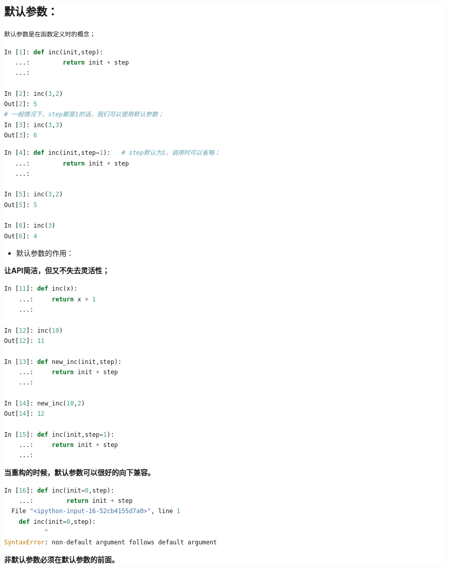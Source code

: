 
## 默认参数：

    默认参数是在函数定义时的概念；

```python 
In [1]: def inc(init,step): 
   ...:         return init + step
   ...: 

In [2]: inc(3,2)
Out[2]: 5
# 一般情况下，step都是1的话，我们可以使用默认参数；
In [3]: inc(3,3)
Out[3]: 6
```

```python 
In [4]: def inc(init,step=1):   # step默认为1，调用时可以省略；
   ...:         return init + step
   ...: 

In [5]: inc(3,2)
Out[5]: 5

In [6]: inc(3)
Out[6]: 4
```

* 默认参数的作用：

**让API简洁，但又不失去灵活性；**

```python 
In [11]: def inc(x):
    ...:     return x + 1
    ...: 

In [12]: inc(10)
Out[12]: 11

In [13]: def new_inc(init,step):
    ...:     return init + step
    ...: 

In [14]: new_inc(10,2)
Out[14]: 12

In [15]: def inc(init,step=1):
    ...:     return init + step
    ...: 
```
**当重构的时候，默认参数可以很好的向下兼容。**

```python 
In [16]: def inc(init=0,step):
    ...:         return init + step
  File "<ipython-input-16-52cb4155d7a0>", line 1
    def inc(init=0,step):
           ^
SyntaxError: non-default argument follows default argument
```
**非默认参数必须在默认参数的前面。**
